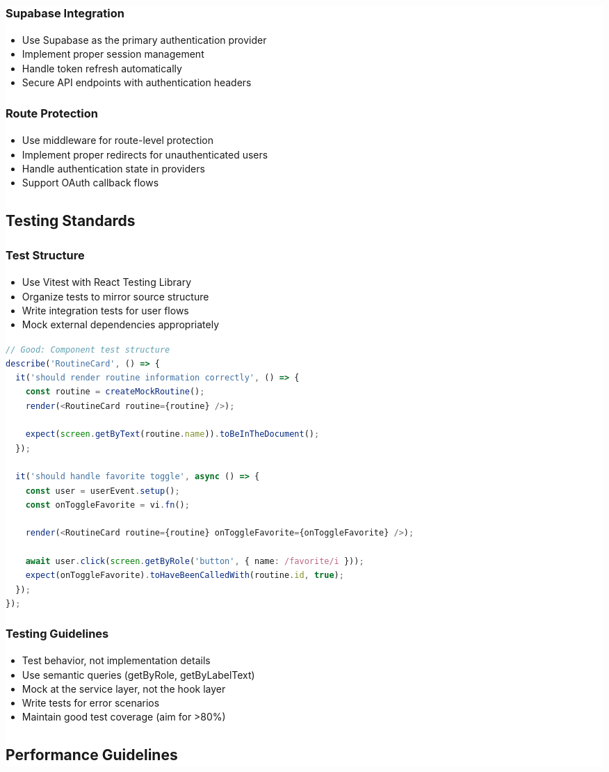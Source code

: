 ### Supabase Integration
- Use Supabase as the primary authentication provider
- Implement proper session management
- Handle token refresh automatically
- Secure API endpoints with authentication headers

### Route Protection
- Use middleware for route-level protection
- Implement proper redirects for unauthenticated users
- Handle authentication state in providers
- Support OAuth callback flows

## Testing Standards

### Test Structure
- Use Vitest with React Testing Library
- Organize tests to mirror source structure
- Write integration tests for user flows
- Mock external dependencies appropriately

```typescript
// Good: Component test structure
describe('RoutineCard', () => {
  it('should render routine information correctly', () => {
    const routine = createMockRoutine();
    render(<RoutineCard routine={routine} />);
    
    expect(screen.getByText(routine.name)).toBeInTheDocument();
  });
  
  it('should handle favorite toggle', async () => {
    const user = userEvent.setup();
    const onToggleFavorite = vi.fn();
    
    render(<RoutineCard routine={routine} onToggleFavorite={onToggleFavorite} />);
    
    await user.click(screen.getByRole('button', { name: /favorite/i }));
    expect(onToggleFavorite).toHaveBeenCalledWith(routine.id, true);
  });
});
```

### Testing Guidelines
- Test behavior, not implementation details
- Use semantic queries (getByRole, getByLabelText)
- Mock at the service layer, not the hook layer
- Write tests for error scenarios
- Maintain good test coverage (aim for >80%)

## Performance Guidelines
